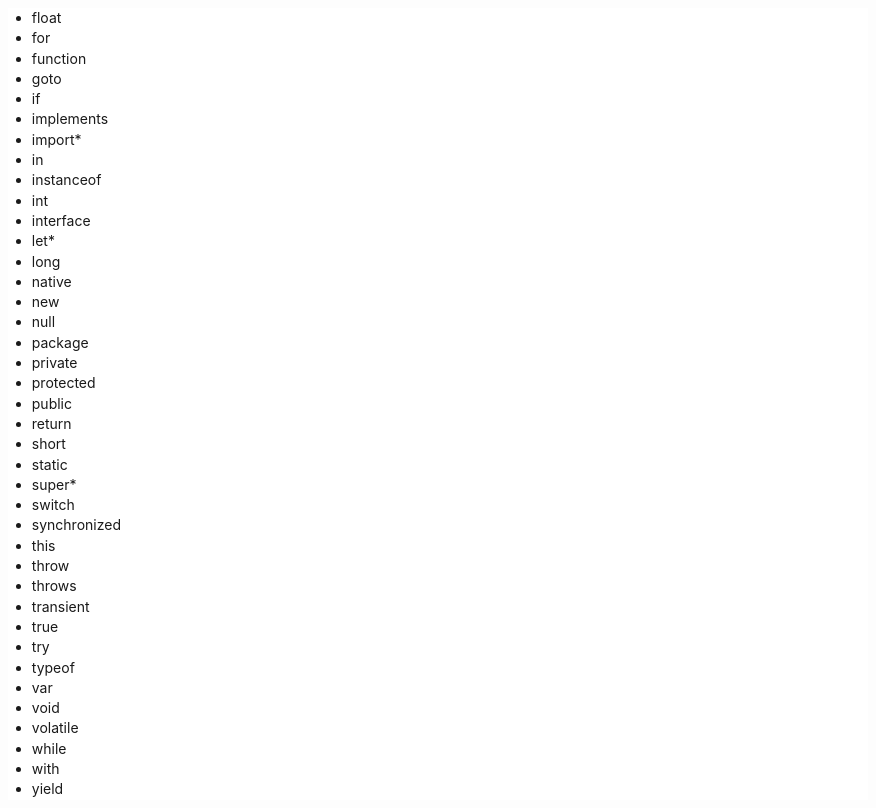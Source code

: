 - float
- for
- function
- goto
- if
- implements
- import*
- in
- instanceof
- int
- interface
- let*
- long
- native
- new
- null
- package
- private
- protected
- public
- return
- short
- static
- super*
- switch
- synchronized
- this
- throw
- throws
- transient
- true
- try
- typeof
- var
- void
- volatile
- while
- with
- yield

